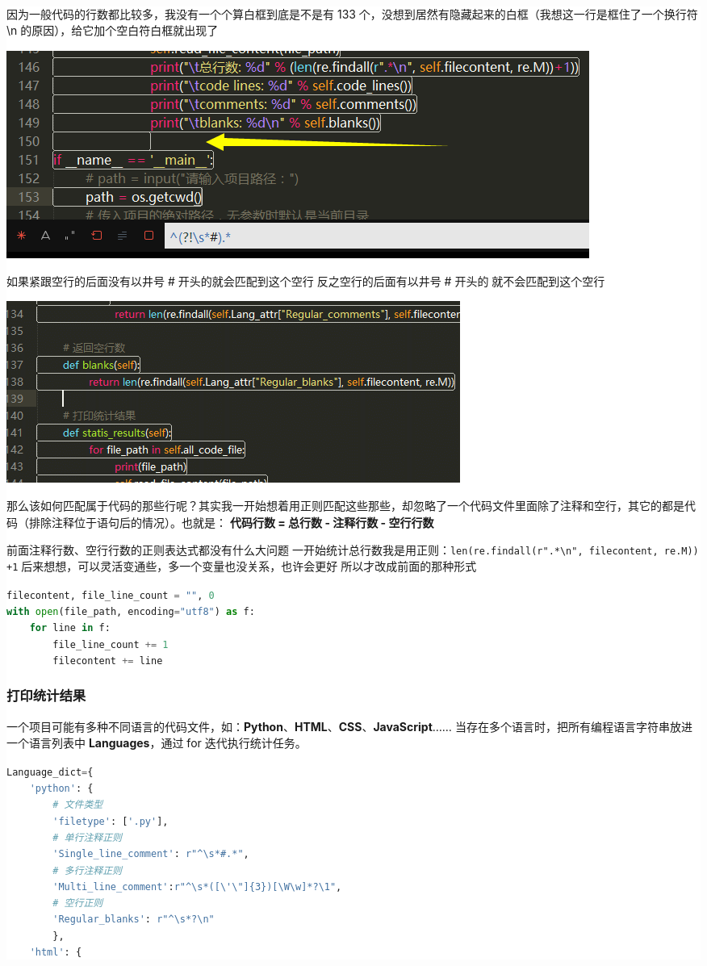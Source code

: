 
因为一般代码的行数都比较多，我没有一个个算白框到底是不是有 133 个，没想到居然有隐藏起来的白框（我想这一行是框住了一个换行符 \n 的原因），给它加个空白符白框就出现了

![白框出现](./images/question_6/White_box_appears.png)

如果紧跟空行的后面没有以井号 # 开头的就会匹配到这个空行
反之空行的后面有以井号 # 开头的 就不会匹配到这个空行

![没有匹配到的空行](./images/question_6/No_matching_blank_lines.gif)

那么该如何匹配属于代码的那些行呢？其实我一开始想着用正则匹配这些那些，却忽略了一个代码文件里面除了注释和空行，其它的都是代码（排除注释位于语句后的情况）。也就是：
**代码行数 = 总行数 - 注释行数 - 空行行数**

前面注释行数、空行行数的正则表达式都没有什么大问题
一开始统计总行数我是用正则：`len(re.findall(r".*\n", filecontent, re.M))+1`
后来想想，可以灵活变通些，多一个变量也没关系，也许会更好
所以才改成前面的那种形式
```python
filecontent, file_line_count = "", 0
with open(file_path, encoding="utf8") as f:
	for line in f:
		file_line_count += 1
		filecontent += line
```

### 打印统计结果
一个项目可能有多种不同语言的代码文件，如：**Python**、**HTML**、**CSS**、**JavaScript**……
当存在多个语言时，把所有编程语言字符串放进一个语言列表中 **Languages**，通过 for 迭代执行统计任务。
```python
Language_dict={
	'python': {
		# 文件类型
		'filetype': ['.py'],
		# 单行注释正则
		'Single_line_comment': r"^\s*#.*",
		# 多行注释正则
		'Multi_line_comment':r"^\s*([\'\"]{3})[\W\w]*?\1",
		# 空行正则
		'Regular_blanks': r"^\s*?\n"
		}, 
	'html': {
```